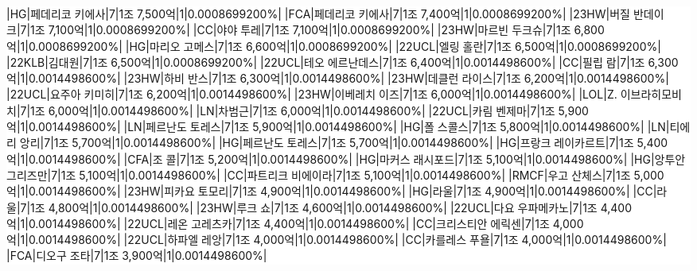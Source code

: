 |HG|페데리코 키에사|7|1조 7,500억|1|0.0008699200%|
|FCA|페데리코 키에사|7|1조 7,400억|1|0.0008699200%|
|23HW|버질 반데이크|7|1조 7,100억|1|0.0008699200%|
|CC|야야 투레|7|1조 7,100억|1|0.0008699200%|
|23HW|마르빈 두크슈|7|1조 6,800억|1|0.0008699200%|
|HG|마리오 고메스|7|1조 6,600억|1|0.0008699200%|
|22UCL|엘링 홀란|7|1조 6,500억|1|0.0008699200%|
|22KLB|김대원|7|1조 6,500억|1|0.0008699200%|
|22UCL|테오 에르난데스|7|1조 6,400억|1|0.0014498600%|
|CC|필립 람|7|1조 6,300억|1|0.0014498600%|
|23HW|하비 반스|7|1조 6,300억|1|0.0014498600%|
|23HW|데클런 라이스|7|1조 6,200억|1|0.0014498600%|
|22UCL|요주아 키미히|7|1조 6,200억|1|0.0014498600%|
|23HW|이베레치 이즈|7|1조 6,000억|1|0.0014498600%|
|LOL|Z. 이브라히모비치|7|1조 6,000억|1|0.0014498600%|
|LN|차범근|7|1조 6,000억|1|0.0014498600%|
|22UCL|카림 벤제마|7|1조 5,900억|1|0.0014498600%|
|LN|페르난도 토레스|7|1조 5,900억|1|0.0014498600%|
|HG|폴 스콜스|7|1조 5,800억|1|0.0014498600%|
|LN|티에리 앙리|7|1조 5,700억|1|0.0014498600%|
|HG|페르난도 토레스|7|1조 5,700억|1|0.0014498600%|
|HG|프랑크 레이카르트|7|1조 5,400억|1|0.0014498600%|
|CFA|조 콜|7|1조 5,200억|1|0.0014498600%|
|HG|마커스 래시포드|7|1조 5,100억|1|0.0014498600%|
|HG|앙투안 그리즈만|7|1조 5,100억|1|0.0014498600%|
|CC|파트리크 비에이라|7|1조 5,100억|1|0.0014498600%|
|RMCF|우고 산체스|7|1조 5,000억|1|0.0014498600%|
|23HW|피카요 토모리|7|1조 4,900억|1|0.0014498600%|
|HG|라울|7|1조 4,900억|1|0.0014498600%|
|CC|라울|7|1조 4,800억|1|0.0014498600%|
|23HW|루크 쇼|7|1조 4,600억|1|0.0014498600%|
|22UCL|다요 우파메카노|7|1조 4,400억|1|0.0014498600%|
|22UCL|레온 고레츠카|7|1조 4,400억|1|0.0014498600%|
|CC|크리스티안 에릭센|7|1조 4,000억|1|0.0014498600%|
|22UCL|하파엘 레앙|7|1조 4,000억|1|0.0014498600%|
|CC|카를레스 푸욜|7|1조 4,000억|1|0.0014498600%|
|FCA|디오구 조타|7|1조 3,900억|1|0.0014498600%|